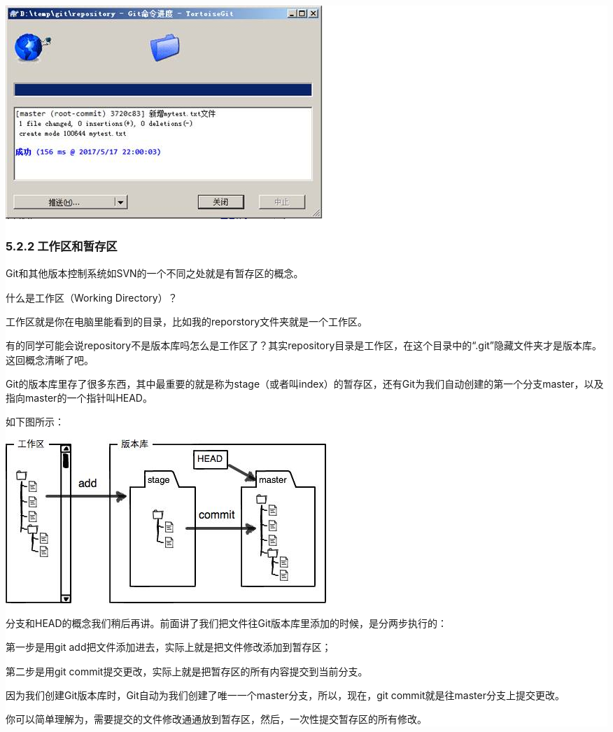 ![img](image\clip_image066.jpg)

### 5.2.2  工作区和暂存区

Git和其他版本控制系统如SVN的一个不同之处就是有暂存区的概念。

什么是工作区（Working Directory）？

工作区就是你在电脑里能看到的目录，比如我的reporstory文件夹就是一个工作区。

有的同学可能会说repository不是版本库吗怎么是工作区了？其实repository目录是工作区，在这个目录中的“.git”隐藏文件夹才是版本库。这回概念清晰了吧。

Git的版本库里存了很多东西，其中最重要的就是称为stage（或者叫index）的暂存区，还有Git为我们自动创建的第一个分支master，以及指向master的一个指针叫HEAD。

如下图所示：

![IMG_256](image\clip_image067.jpg)

分支和HEAD的概念我们稍后再讲。前面讲了我们把文件往Git版本库里添加的时候，是分两步执行的：

第一步是用git add把文件添加进去，实际上就是把文件修改添加到暂存区；

第二步是用git commit提交更改，实际上就是把暂存区的所有内容提交到当前分支。

 

因为我们创建Git版本库时，Git自动为我们创建了唯一一个master分支，所以，现在，git commit就是往master分支上提交更改。

你可以简单理解为，需要提交的文件修改通通放到暂存区，然后，一次性提交暂存区的所有修改。
